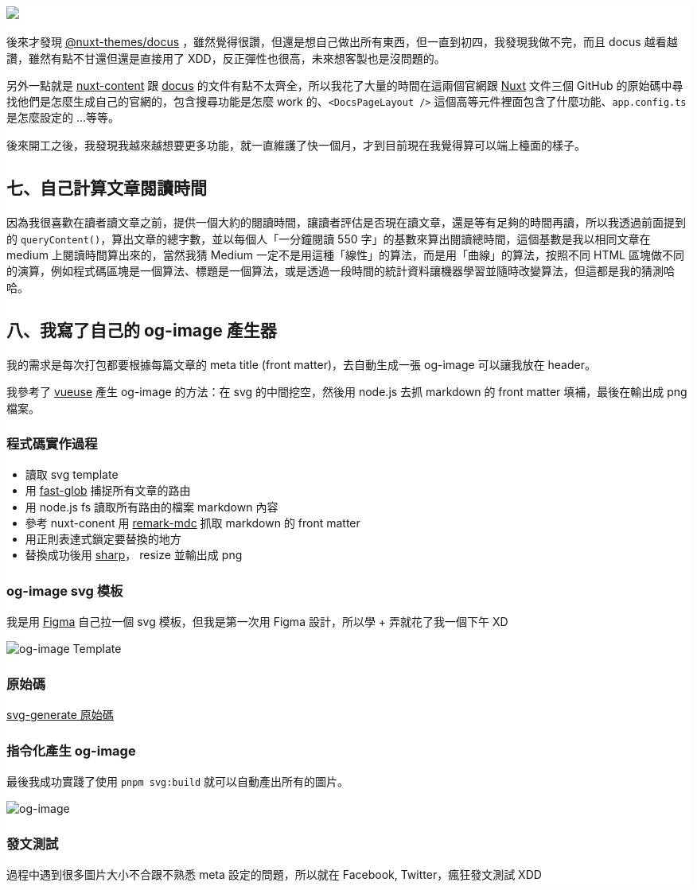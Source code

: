 ![](https://i.imgur.com/TeO8Ibi.png)

後來才發現  [@nuxt-themes/docus](https://github.com/nuxt-themes/docus) ，雖然覺得很讚，但還是想自己做出所有東西，但一直到初四，我發現我做不完，而且 docus 越看越讚，雖然有點不甘還但還是直接用了 XDD，反正彈性也很高，未來想客製也是沒問題的。

另外一點就是 [nuxt-content](https://content.nuxtjs.org/) 跟 [docus](https://github.com/nuxt-themes/docus) 的文件有點不太齊全，所以我花了大量的時間在這兩個官網跟 [Nuxt](https://nuxt.com/) 文件三個 GitHub 的原始碼中尋找他們是怎麼生成自己的官網的，包含搜尋功能是怎麼 work 的、`<DocsPageLayout />` 這個高等元件裡面包含了什麼功能、`app.config.ts` 是怎麼設定的 ...等等。

後來開工之後，我發現我越來越想要更多功能，就一直維護了快一個月，才到目前現在我覺得算可以端上檯面的樣子。

## 七、自己計算文章閱讀時間

因為我很喜歡在讀者讀文章之前，提供一個大約的閱讀時間，讓讀者評估是否現在讀文章，還是等有足夠的時間再讀，所以我透過前面提到的 `queryContent()`，算出文章的總字數，並以每個人「一分鐘閱讀 550 字」的基數來算出閱讀總時間，這個基數是我以相同文章在 medium 上閱讀時間算出來的，當然我猜 Medium 一定不是用這種「線性」的算法，而是用「曲線」的算法，按照不同 HTML 區塊做不同的演算，例如程式碼區塊是一個算法、標題是一個算法，或是透過一段時間的統計資料讓機器學習並隨時改變算法，但這都是我的猜測哈哈。

## 八、我寫了自己的 og-image 產生器

我的需求是每次打包都要根據每篇文章的 meta title (front matter)，去自動生成一張 og-image 可以讓我放在 header。

我參考了 [vueuse](https://github.com/vueuse/vueuse) 產生 og-image 的方法：在 svg 的中間挖空，然後用 node.js 去抓 markdown 的 front matter 填補，最後在輸出成 png 檔案。

### 程式碼實作過程

- 讀取 svg template
- 用 [fast-glob](https://github.com/mrmlnc/fast-glob) 捕捉所有文章的路由
- 用 node.js fs 讀取所有路由的檔案 markdown 內容
- 參考 nuxt-conent 用 [remark-mdc](https://www.npmjs.com/package/remark-mdc) 抓取 markdown 的 front matter
- 用正則表達式鎖定要替換的地方
- 替換成功後用 [sharp](https://github.com/lovell/sharp)， resize 並輸出成 png

### og-image svg 模板

我是用 [Figma](https://www.figma.com/)  自己拉一個 svg 模板，但我是第一次用 Figma 設計，所以學 + 弄就花了我一個下午 XD

![og-image Template](https://i.imgur.com/Npn21gg.png)

### 原始碼

[svg-generate 原始碼](https://github.com/Rock070/rock070.me/blob/main/scripts/svg-generate.ts)

### 指令化產生 og-image

最後我成功實踐了使用 `pnpm svg:build`  就可以自動產出所有的圖片。

![og-image](https://i.imgur.com/5kYUKWm.png)

### 發文測試

過程中遇到很多圖片大小不合跟不熟悉 meta 設定的問題，所以就在 Facebook, Twitter，瘋狂發文測試 XDD
